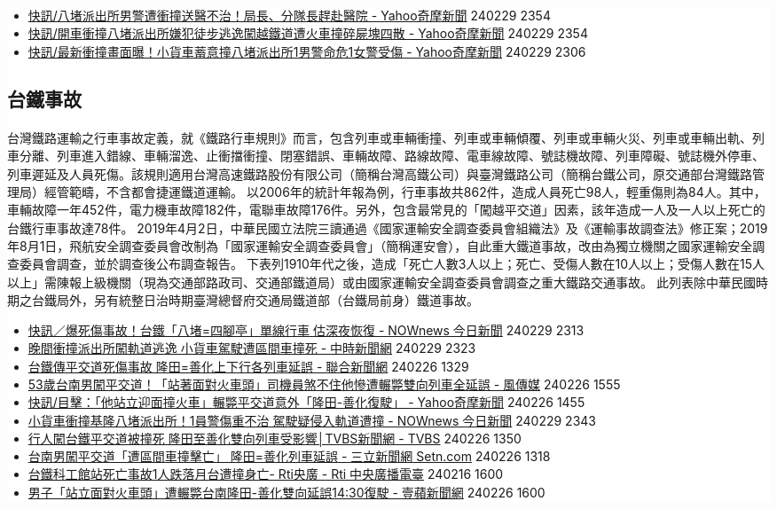 - [快訊/八堵派出所男警遭衝撞送醫不治！局長、分隊長趕赴醫院 - Yahoo奇摩新聞](https://news.google.com/rss/articles/CBMijQJodHRwczovL3R3Lm5ld3MueWFob28uY29tLyVFNSVCRiVBQiVFOCVBOCU4QS0lRTUlODUlQUIlRTUlQTAlQjUlRTYlQjQlQkUlRTUlODclQkElRTYlODklODAlRTclOTQlQjclRTglQUQlQTYlRTklODElQUQlRTglQTElOUQlRTYlOTIlOUUlRTklODAlODElRTklODYlQUIlRTQlQjglOEQlRTYlQjIlQkItJUU1JUIxJTgwJUU5JTk1JUI3LSVFNSU4OCU4NiVFOSU5QSU4QSVFOSU5NSVCNyVFOCVCNiU5NSVFOCVCNSVCNCVFOSU4NiVBQiVFOSU5OSVBMi0xNTU0MTExODkuaHRtbNIBAA?oc=5 "快訊/八堵派出所男警遭衝撞送醫不治！局長、分隊長趕赴醫院 - Yahoo奇摩新聞") 240229 2354
- [快訊/開車衝撞八堵派出所嫌犯徒步逃逸闖越鐵道遭火車撞碎屍塊四散 - Yahoo奇摩新聞](https://news.google.com/rss/articles/CBMiuQJodHRwczovL3R3Lm5ld3MueWFob28uY29tLyVFNSVCRiVBQiVFOCVBOCU4QS0lRTklOTYlOEIlRTglQkIlOEElRTglQTElOUQlRTYlOTIlOUUlRTUlODUlQUIlRTUlQTAlQjUlRTYlQjQlQkUlRTUlODclQkElRTYlODklODAlRTUlQUIlOEMlRTclOEElQUYtJUU1JUJFJTkyJUU2JUFEJUE1JUU5JTgwJTgzJUU5JTgwJUI4JUU5JTk3JTk2JUU4JUI2JThBJUU5JTkwJUI1JUU5JTgxJTkzJUU5JTgxJUFEJUU3JTgxJUFCJUU4JUJCJThBJUU2JTkyJTlFJUU3JUEyJThFJUU1JUIxJThEJUU1JUExJThBJUU1JTlCJTlCJUU2JTk1JUEzLTE1NTQzMTg1Ni5odG1s0gEA?oc=5 "快訊/開車衝撞八堵派出所嫌犯徒步逃逸闖越鐵道遭火車撞碎屍塊四散 - Yahoo奇摩新聞") 240229 2354
- [快訊/最新衝撞畫面曝！小貨車蓄意撞八堵派出所1男警命危1女警受傷 - Yahoo奇摩新聞](https://news.google.com/rss/articles/CBMiqgJodHRwczovL3R3Lm5ld3MueWFob28uY29tLyVFNSVCRiVBQiVFOCVBOCU4QS0lRTYlOUMlODAlRTYlOTYlQjAlRTglQTElOUQlRTYlOTIlOUUlRTclOTUlQUIlRTklOUQlQTIlRTYlOUIlOUQtJUU1JUIwJThGJUU4JUIyJUE4JUU4JUJCJThBJUU4JTkzJTg0JUU2JTg0JThGJUU2JTkyJTlFJUU1JTg1JUFCJUU1JUEwJUI1JUU2JUI0JUJFJUU1JTg3JUJBJUU2JTg5JTgwLTElRTclOTQlQjclRTglQUQlQTYlRTUlOTElQkQlRTUlOEQlQjExJUU1JUE1JUIzJUU4JUFEJUE2JUU1JThGJTk3JUU1JTgyJUI3LTE1MDYzNjQ0Ni5odG1s0gEA?oc=5 "快訊/最新衝撞畫面曝！小貨車蓄意撞八堵派出所1男警命危1女警受傷 - Yahoo奇摩新聞") 240229 2306

## 台鐵事故

台灣鐵路運輸之行車事故定義，就《鐵路行車規則》而言，包含列車或車輛衝撞、列車或車輛傾覆、列車或車輛火災、列車或車輛出軌、列車分離、列車進入錯線、車輛溜逸、止衝擋衝撞、閉塞錯誤、車輛故障、路線故障、電車線故障、號誌機故障、列車障礙、號誌機外停車、列車遲延及人員死傷。該規則適用台灣高速鐵路股份有限公司（簡稱台灣高鐵公司）與臺灣鐵路公司（簡稱台鐵公司，原交通部台灣鐵路管理局）經管範疇，不含都會捷運鐵道運輸。
以2006年的統計年報為例，行車事故共862件，造成人員死亡98人，輕重傷則為84人。其中，車輛故障一年452件，電力機車故障182件，電聯車故障176件。另外，包含最常見的「闖越平交道」因素，該年造成一人及一人以上死亡的台鐵行車事故達78件。
2019年4月2日，中華民國立法院三讀通過《國家運輸安全調查委員會組織法》及《運輸事故調查法》修正案；2019年8月1日，飛航安全調查委員會改制為「國家運輸安全調查委員會」（簡稱運安會），自此重大鐵道事故，改由為獨立機關之國家運輸安全調查委員會調查，並於調查後公布調查報告。
下表列1910年代之後，造成「死亡人數3人以上；死亡、受傷人數在10人以上；受傷人數在15人以上」需陳報上級機關（現為交通部路政司、交通部鐵道局）或由國家運輸安全調查委員會調查之重大鐵路交通事故。
此列表除中華民國時期之台鐵局外，另有統整日治時期臺灣總督府交通局鐵道部（台鐵局前身）鐵道事故。
- [快訊／爆死傷事故！台鐵「八堵=四腳亭」單線行車 估深夜恢復 - NOWnews 今日新聞](https://news.google.com/rss/articles/CBMiJGh0dHBzOi8vd3d3Lm5vd25ld3MuY29tL25ld3MvNjM3MzY0MdIBKGh0dHBzOi8vd3d3Lm5vd25ld3MuY29tL2FtcC9uZXdzLzYzNzM2NDE?oc=5 "快訊／爆死傷事故！台鐵「八堵=四腳亭」單線行車 估深夜恢復 - NOWnews 今日新聞") 240229 2313
- [晚間衝撞派出所闖軌道逃逸 小貨車駕駛遭區間車撞死 - 中時新聞網](https://news.google.com/rss/articles/CBMiPWh0dHBzOi8vd3d3LmNoaW5hdGltZXMuY29tL3JlYWx0aW1lbmV3cy8yMDI0MDIyOTAwNDkwMS0yNjA0MDLSAUFodHRwczovL3d3dy5jaGluYXRpbWVzLmNvbS9hbXAvcmVhbHRpbWVuZXdzLzIwMjQwMjI5MDA0OTAxLTI2MDQwMg?oc=5 "晚間衝撞派出所闖軌道逃逸 小貨車駕駛遭區間車撞死 - 中時新聞網") 240229 2323
- [台鐵傳平交道死傷事故 隆田=善化上下行各列車延誤 - 聯合新聞網](https://news.google.com/rss/articles/CBMiJ2h0dHBzOi8vdWRuLmNvbS9uZXdzL3N0b3J5LzcyNjYvNzc5MjgwOdIBK2h0dHBzOi8vdWRuLmNvbS9uZXdzL2FtcC9zdG9yeS83MjY2Lzc3OTI4MDk?oc=5 "台鐵傳平交道死傷事故 隆田=善化上下行各列車延誤 - 聯合新聞網") 240226 1329
- [53歲台南男闖平交道！「站著面對火車頭」司機員煞不住他慘遭輾斃雙向列車全延誤 - 風傳媒](https://news.google.com/rss/articles/CBMiJmh0dHBzOi8vd3d3LnN0b3JtLm1nL2xpZmVzdHlsZS81MDMyMjA30gEA?oc=5 "53歲台南男闖平交道！「站著面對火車頭」司機員煞不住他慘遭輾斃雙向列車全延誤 - 風傳媒") 240226 1555
- [快訊/目擊：「他站立迎面撞火車」輾斃平交道意外「隆田-善化復駛」 - Yahoo奇摩新聞](https://news.google.com/rss/articles/CBMi8gFodHRwczovL3R3Lm5ld3MueWFob28uY29tLyVFNSVCRiVBQiVFOCVBOCU4QS0lRTUlOEYlQjAlRTklOTAlQjUlRTUlQjklQjMlRTQlQkElQTQlRTklODElOTMlRTUlODIlQjMlRTYlQUQlQkIlRTUlODIlQjclRTYlODQlOEYlRTUlQTQlOTYtJUU5JTlBJTg2JUU3JTk0JUIwLSVFNSU5NiU4NCVFNSU4QyU5NiVFOSU5QiU5OSVFNSU5MCU5MSVFNSU4OCU5NyVFOCVCQiU4QSVFNSVCQiVCNiVFOCVBQSVBNC0wNTI5MjczMTkuaHRtbNIBAA?oc=5 "快訊/目擊：「他站立迎面撞火車」輾斃平交道意外「隆田-善化復駛」 - Yahoo奇摩新聞") 240226 1455
- [小貨車衝撞基隆八堵派出所！1員警傷重不治 駕駛疑侵入軌道遭撞 - NOWnews 今日新聞](https://news.google.com/rss/articles/CBMiJGh0dHBzOi8vd3d3Lm5vd25ld3MuY29tL25ld3MvNjM3MzY0NNIBKGh0dHBzOi8vd3d3Lm5vd25ld3MuY29tL2FtcC9uZXdzLzYzNzM2NDQ?oc=5 "小貨車衝撞基隆八堵派出所！1員警傷重不治 駕駛疑侵入軌道遭撞 - NOWnews 今日新聞") 240229 2343
- [行人闖台鐵平交道被撞死 隆田至善化雙向列車受影響│TVBS新聞網 - TVBS](https://news.google.com/rss/articles/CBMiJmh0dHBzOi8vbmV3cy50dmJzLmNvbS50dy9sb2NhbC8yNDA2NzE00gEqaHR0cHM6Ly9uZXdzLnR2YnMuY29tLnR3L2FtcC9sb2NhbC8yNDA2NzE0?oc=5 "行人闖台鐵平交道被撞死 隆田至善化雙向列車受影響│TVBS新聞網 - TVBS") 240226 1350
- [台南男闖平交道「遭區間車撞擊亡」 隆田=善化列車延誤 - 三立新聞網 Setn.com](https://news.google.com/rss/articles/CBMiLWh0dHBzOi8vd3d3LnNldG4uY29tL05ld3MuYXNweD9OZXdzSUQ9MTQzMTMxNtIBMmh0dHBzOi8vd3d3LnNldG4uY29tL20vYW1wbmV3cy5hc3B4P05ld3NJRD0xNDMxMzE2?oc=5 "台南男闖平交道「遭區間車撞擊亡」 隆田=善化列車延誤 - 三立新聞網 Setn.com") 240226 1318
- [台鐵科工館站死亡事故1人跌落月台遭撞身亡- Rti央廣 - Rti 中央廣播電臺](https://news.google.com/rss/articles/CBMiK2h0dHBzOi8vd3d3LnJ0aS5vcmcudHcvbmV3cy92aWV3L2lkLzIxOTYwMjbSAQA?oc=5 "台鐵科工館站死亡事故1人跌落月台遭撞身亡- Rti央廣 - Rti 中央廣播電臺") 240216 1600
- [男子「站立面對火車頭」遭輾斃台南隆田-善化雙向延誤14:30復駛 - 壹蘋新聞網](https://news.google.com/rss/articles/CBMiSGh0dHBzOi8vdHcubmV4dGFwcGxlLmNvbS9sb2NhbC8yMDI0MDIyNi9DMEZCNzlCQ0I0RkFENjA1RkFCRTg3RkY2QzAxQkUxRdIBAA?oc=5 "男子「站立面對火車頭」遭輾斃台南隆田-善化雙向延誤14:30復駛 - 壹蘋新聞網") 240226 1600